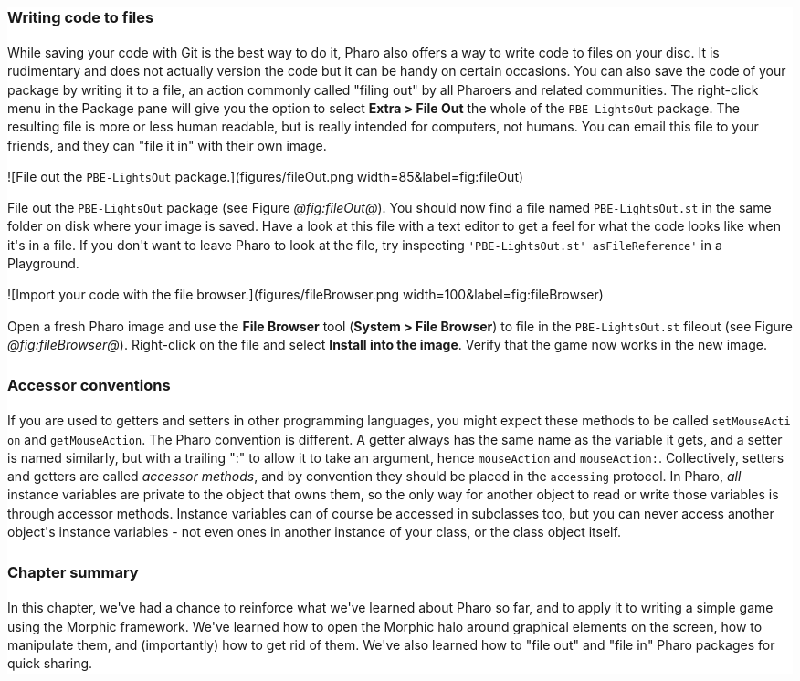 ### Writing code to files


While saving your code with Git is the best way to do it, Pharo also offers a way to write code to files on your disc. 
It is rudimentary and does not actually version the code but it can be handy on certain occasions. 
You can also save the code of your package by writing it to a file, an action commonly called "filing out" by all Pharoers and related communities. The right-click menu in the Package pane will give you the option to select **Extra > File Out** the whole of the `PBE-LightsOut` package. The resulting file is more or less human readable, but is really intended for computers, not humans. You can email this file to your friends, and they can "file it in" with their own image.

![File out the `PBE-LightsOut` package.](figures/fileOut.png width=85&label=fig:fileOut)

File out the `PBE-LightsOut` package \(see Figure *@fig:fileOut@*\). You should now find a file named `PBE-LightsOut.st` in the same folder on disk where your image is saved. Have a look at this file with a text editor to get a feel for what the code looks like when it's in a file. If you don't want to leave Pharo to look at the file, try inspecting `'PBE-LightsOut.st' asFileReference'` in a Playground.

![Import your code with the file browser.](figures/fileBrowser.png width=100&label=fig:fileBrowser)

Open a fresh Pharo image and use the **File Browser** tool \(**System > File Browser**\) to file in the `PBE-LightsOut.st` fileout \(see Figure *@fig:fileBrowser@*\). Right-click on the file and select **Install into the image**. Verify that the game now works in the new image.

### Accessor conventions


If you are used to getters and setters in other programming languages, you might expect these methods to be called `setMouseAction` and `getMouseAction`. The Pharo convention is different. A getter always has the same name as the variable it gets, and a setter is named similarly, but with a trailing ":" to allow it to take an argument, hence `mouseAction` and `mouseAction:`. Collectively, setters and getters are called _accessor methods_, and by convention they should be placed in the `accessing` protocol. In Pharo, _all_ instance variables are private to the object that owns them, so the only way for another object to read or write those variables is through accessor methods. Instance variables can of course be accessed in subclasses too, but you can never access another object's instance variables - not even ones in another instance of your class, or the class object itself.

### Chapter summary


In this chapter, we've had a chance to reinforce what we've learned about Pharo so far, and to apply it to writing a simple game using the Morphic framework. We've learned how to open the Morphic halo around graphical elements on the screen, how to manipulate them, and \(importantly\) how to get rid of them. We've also learned how to "file out" and "file in" Pharo packages for quick sharing.
